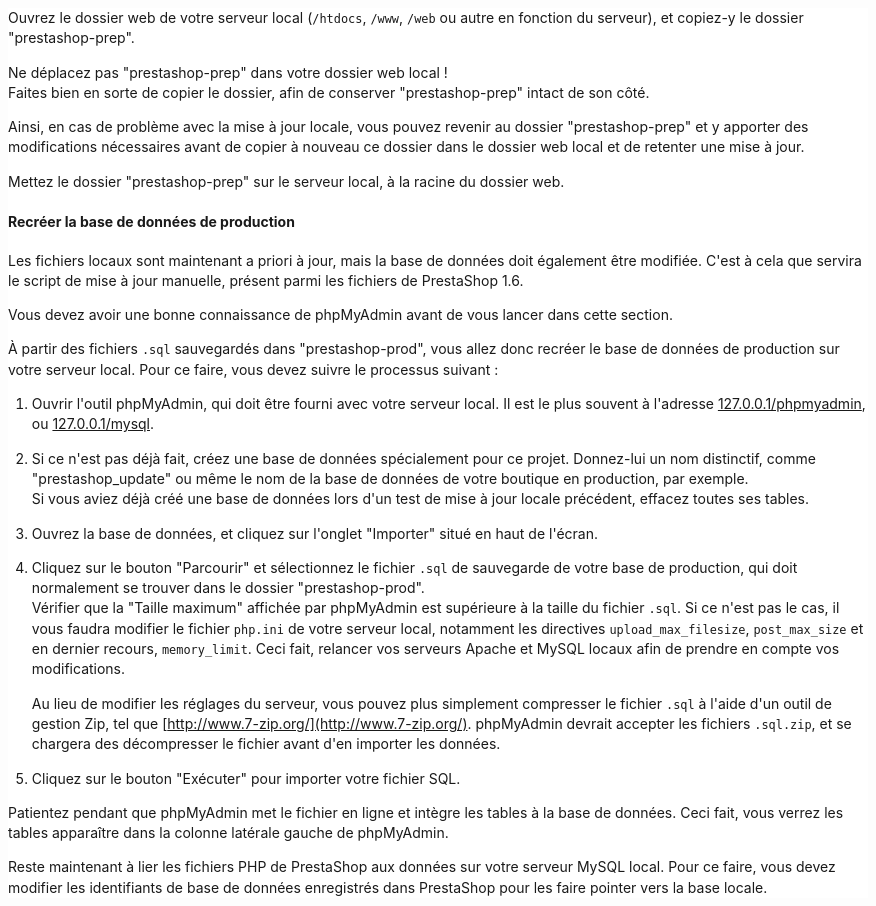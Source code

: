 Ouvrez le dossier web de votre serveur local (`/htdocs`, `/www`, `/web` ou autre en fonction du serveur), et copiez-y le dossier "prestashop-prep".

Ne déplacez pas "prestashop-prep" dans votre dossier web local !\
&#x20;Faites bien en sorte de copier le dossier, afin de conserver "prestashop-prep" intact de son côté.

Ainsi, en cas de problème avec la mise à jour locale, vous pouvez revenir au dossier "prestashop-prep" et y apporter des modifications nécessaires avant de copier à nouveau ce dossier dans le dossier web local et de retenter une mise à jour.

Mettez le dossier "prestashop-prep" sur le serveur local, à la racine du dossier web.

#### Recréer la base de données de production <a href="#miseajourmanuelle-recreerlabasededonneesdeproduction" id="miseajourmanuelle-recreerlabasededonneesdeproduction"></a>

Les fichiers locaux sont maintenant a priori à jour, mais la base de données doit également être modifiée. C'est à cela que servira le script de mise à jour manuelle, présent parmi les fichiers de PrestaShop 1.6.

Vous devez avoir une bonne connaissance de phpMyAdmin avant de vous lancer dans cette section.

À partir des fichiers `.sql` sauvegardés dans "prestashop-prod", vous allez donc recréer le base de données de production sur votre serveur local. Pour ce faire, vous devez suivre le processus suivant :

1. Ouvrir l'outil phpMyAdmin, qui doit être fourni avec votre serveur local. Il est le plus souvent à l'adresse [127.0.0.1/phpmyadmin](https://app.gitbook.com/pages/createpage.action?spaceKey=PS16\&title=127.0.0.1%2Fphpmyadmin\&linkCreation=true\&fromPageId=23069397), ou [127.0.0.1/mysql](https://app.gitbook.com/pages/createpage.action?spaceKey=PS16\&title=127.0.0.1%2Fmysql\&linkCreation=true\&fromPageId=23069397).
2. Si ce n'est pas déjà fait, créez une base de données spécialement pour ce projet. Donnez-lui un nom distinctif, comme "prestashop\_update" ou même le nom de la base de données de votre boutique en production, par exemple.\
   &#x20;Si vous aviez déjà créé une base de données lors d'un test de mise à jour locale précédent, effacez toutes ses tables.
3. Ouvrez la base de données, et cliquez sur l'onglet "Importer" situé en haut de l'écran.
4.  Cliquez sur le bouton "Parcourir" et sélectionnez le fichier `.sql` de sauvegarde de votre base de production, qui doit normalement se trouver dans le dossier "prestashop-prod".\
    &#x20;Vérifier que la "Taille maximum" affichée par phpMyAdmin est supérieure à la taille du fichier `.sql`. Si ce n'est pas le cas, il vous faudra modifier le fichier `php.ini` de votre serveur local, notamment les directives `upload_max_filesize`, `post_max_size` et en dernier recours, `memory_limit`. Ceci fait, relancer vos serveurs Apache et MySQL locaux afin de prendre en compte vos modifications.

    Au lieu de modifier les réglages du serveur, vous pouvez plus simplement compresser le fichier `.sql` à l'aide d'un outil de gestion Zip, tel que [http://www.7-zip.org/](http://www.7-zip.org/). phpMyAdmin devrait accepter les fichiers `.sql.zip`, et se chargera des décompresser le fichier avant d'en importer les données.
5. Cliquez sur le bouton "Exécuter" pour importer votre fichier SQL.

Patientez pendant que phpMyAdmin met le fichier en ligne et intègre les tables à la base de données. Ceci fait, vous verrez les tables apparaître dans la colonne latérale gauche de phpMyAdmin.

Reste maintenant à lier les fichiers PHP de PrestaShop aux données sur votre serveur MySQL local. Pour ce faire, vous devez modifier les identifiants de base de données enregistrés dans PrestaShop pour les faire pointer vers la base locale.
